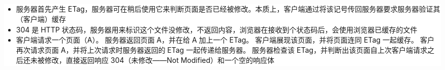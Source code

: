 - 服务器首先产生 ETag，服务器可在稍后使用它来判断页面是否已经被修改。本质上，客户端通过将该记号传回服务器要求服务器验证其（客户端）缓存
- 304 是 HTTP 状态码，服务器用来标识这个文件没修改，不返回内容，浏览器在接收到个状态码后，会使用浏览器已缓存的文件
- 客户端请求一个页面（A）。 服务器返回页面 A，并在给 A 加上一个 ETag。 客户端展现该页面，并将页面连同 ETag 一起缓存。 客户再次请求页面 A，并将上次请求时服务器返回的 ETag 一起传递给服务器。 服务器检查该 ETag，并判断出该页面自上次客户端请求之后还未被修改，直接返回响应 304（未修改——Not Modified）和一个空的响应体

